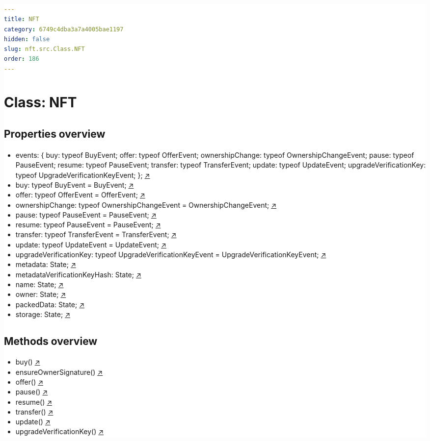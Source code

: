 ```yaml
---
title: NFT
category: 6749c4dba3a7a4005bae1197
hidden: false
slug: nft.src.Class.NFT
order: 186
---
```


# Class: NFT

## Properties overview

- events:  {
  buy: typeof BuyEvent;
  offer: typeof OfferEvent;
  ownershipChange: typeof OwnershipChangeEvent;
  pause: typeof PauseEvent;
  resume: typeof PauseEvent;
  transfer: typeof TransferEvent;
  update: typeof UpdateEvent;
  upgradeVerificationKey: typeof UpgradeVerificationKeyEvent;
}; [↗](#events)
- buy:  typeof BuyEvent = BuyEvent; [↗](#buy)
- offer:  typeof OfferEvent = OfferEvent; [↗](#offer)
- ownershipChange:  typeof OwnershipChangeEvent = OwnershipChangeEvent; [↗](#ownershipchange)
- pause:  typeof PauseEvent = PauseEvent; [↗](#pause)
- resume:  typeof PauseEvent = PauseEvent; [↗](#resume)
- transfer:  typeof TransferEvent = TransferEvent; [↗](#transfer)
- update:  typeof UpdateEvent = UpdateEvent; [↗](#update)
- upgradeVerificationKey:  typeof UpgradeVerificationKeyEvent = UpgradeVerificationKeyEvent; [↗](#upgradeverificationkey)
- metadata:  State<Field>; [↗](#metadata)
- metadataVerificationKeyHash:  State<Field>; [↗](#metadataverificationkeyhash)
- name:  State<Field>; [↗](#name)
- owner:  State<PublicKey>; [↗](#owner)
- packedData:  State<Field>; [↗](#packeddata)
- storage:  State<Storage>; [↗](#storage)

## Methods overview

- buy() [↗](#buy)
- ensureOwnerSignature() [↗](#ensureownersignature)
- offer() [↗](#offer)
- pause() [↗](#pause)
- resume() [↗](#resume)
- transfer() [↗](#transfer)
- update() [↗](#update)
- upgradeVerificationKey() [↗](#upgradeverificationkey)
